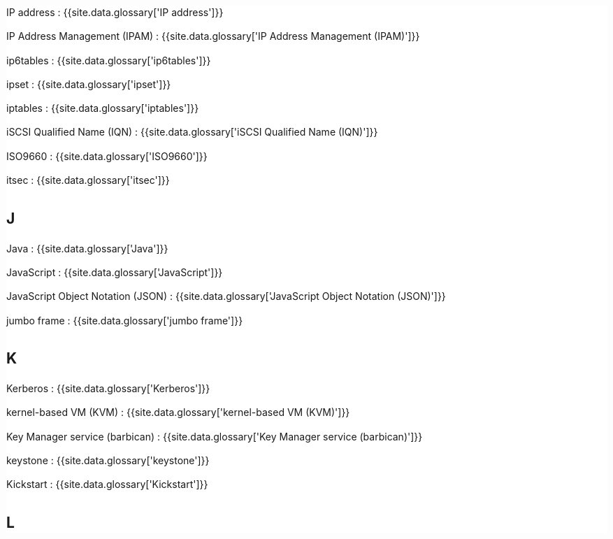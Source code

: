 IP address
: {{site.data.glossary['IP address']}}

IP Address Management (IPAM)
: {{site.data.glossary['IP Address Management (IPAM)']}}

ip6tables
: {{site.data.glossary['ip6tables']}}

ipset
: {{site.data.glossary['ipset']}}

iptables
: {{site.data.glossary['iptables']}}

iSCSI Qualified Name (IQN)
: {{site.data.glossary['iSCSI Qualified Name (IQN)']}}

ISO9660
: {{site.data.glossary['ISO9660']}}

itsec
: {{site.data.glossary['itsec']}}

## J

Java
: {{site.data.glossary['Java']}}

JavaScript
: {{site.data.glossary['JavaScript']}}

JavaScript Object Notation (JSON)
: {{site.data.glossary['JavaScript Object Notation (JSON)']}}

jumbo frame
: {{site.data.glossary['jumbo frame']}}

## K

Kerberos
: {{site.data.glossary['Kerberos']}}

kernel-based VM (KVM)
: {{site.data.glossary['kernel-based VM (KVM)']}}

Key Manager service (barbican)
: {{site.data.glossary['Key Manager service (barbican)']}}

keystone
: {{site.data.glossary['keystone']}}

Kickstart
: {{site.data.glossary['Kickstart']}}

## L

